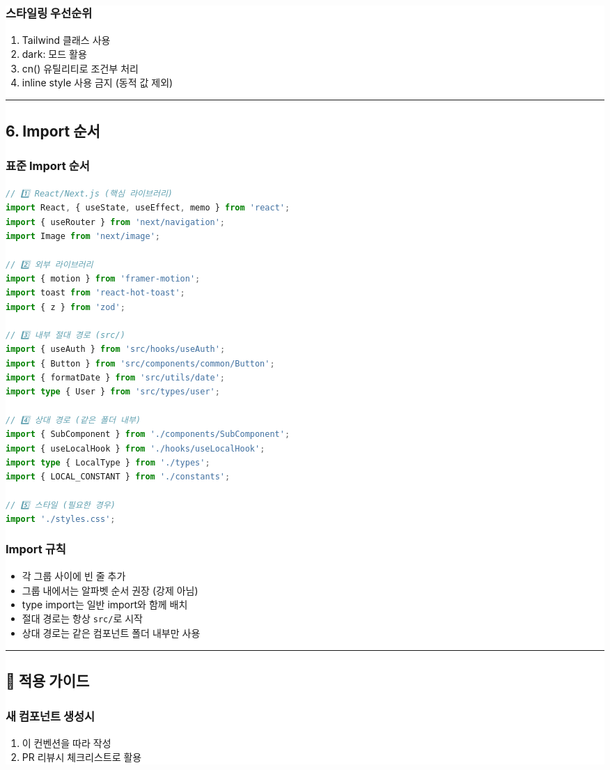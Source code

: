 ### 스타일링 우선순위
1. Tailwind 클래스 사용
2. dark: 모드 활용
3. cn() 유틸리티로 조건부 처리
4. inline style 사용 금지 (동적 값 제외)

---

## 6. Import 순서

### 표준 Import 순서
```typescript
// 1️⃣ React/Next.js (핵심 라이브러리)
import React, { useState, useEffect, memo } from 'react';
import { useRouter } from 'next/navigation';
import Image from 'next/image';

// 2️⃣ 외부 라이브러리
import { motion } from 'framer-motion';
import toast from 'react-hot-toast';
import { z } from 'zod';

// 3️⃣ 내부 절대 경로 (src/)
import { useAuth } from 'src/hooks/useAuth';
import { Button } from 'src/components/common/Button';
import { formatDate } from 'src/utils/date';
import type { User } from 'src/types/user';

// 4️⃣ 상대 경로 (같은 폴더 내부)
import { SubComponent } from './components/SubComponent';
import { useLocalHook } from './hooks/useLocalHook';
import type { LocalType } from './types';
import { LOCAL_CONSTANT } from './constants';

// 5️⃣ 스타일 (필요한 경우)
import './styles.css';
```

### Import 규칙
- 각 그룹 사이에 빈 줄 추가
- 그룹 내에서는 알파벳 순서 권장 (강제 아님)
- type import는 일반 import와 함께 배치
- 절대 경로는 항상 `src/`로 시작
- 상대 경로는 같은 컴포넌트 폴더 내부만 사용

---

## 🚀 적용 가이드

### 새 컴포넌트 생성시
1. 이 컨벤션을 따라 작성
2. PR 리뷰시 체크리스트로 활용

